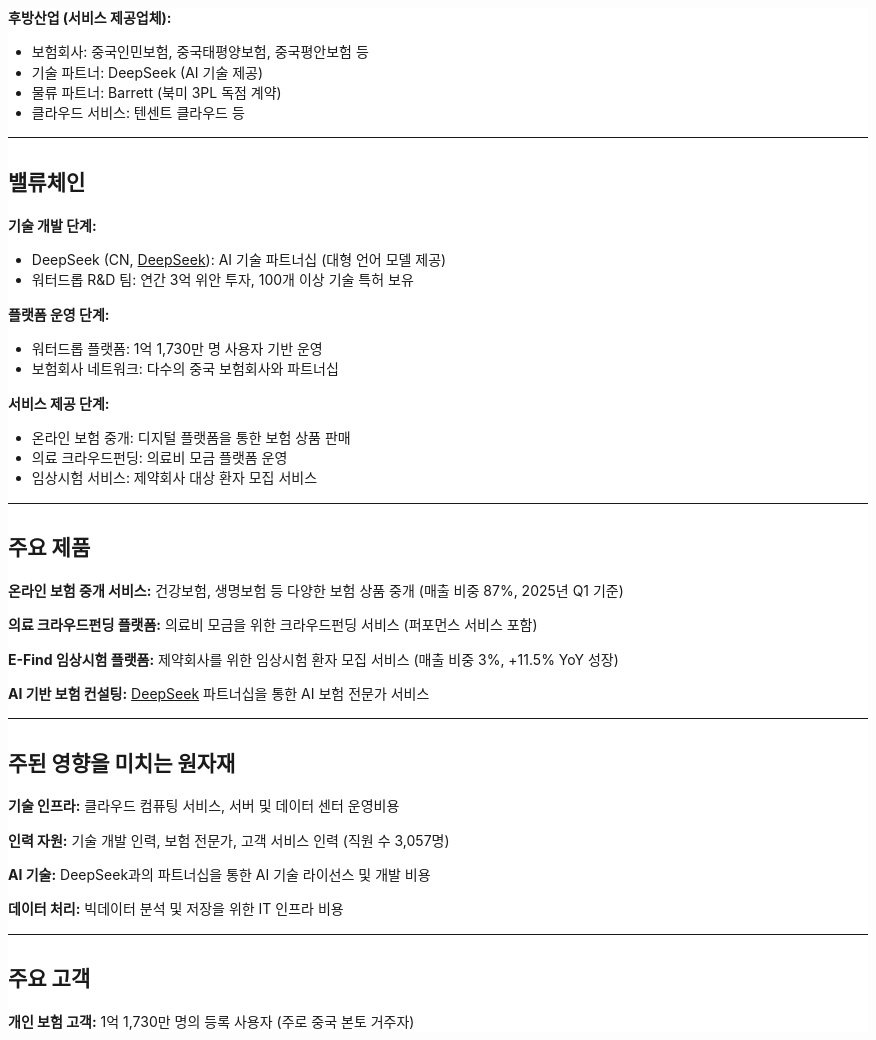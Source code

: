 **후방산업 (서비스 제공업체):**

- 보험회사: 중국인민보험, 중국태평양보험, 중국평안보험 등
- 기술 파트너: DeepSeek (AI 기술 제공)
- 물류 파트너: Barrett (북미 3PL 독점 계약)
- 클라우드 서비스: 텐센트 클라우드 등

---

## 밸류체인

**기술 개발 단계:**

- DeepSeek (CN, [DeepSeek](/industry-study/deepseek/)): AI 기술 파트너십 (대형 언어 모델 제공)
- 워터드롭 R&D 팀: 연간 3억 위안 투자, 100개 이상 기술 특허 보유

**플랫폼 운영 단계:**

- 워터드롭 플랫폼: 1억 1,730만 명 사용자 기반 운영
- 보험회사 네트워크: 다수의 중국 보험회사와 파트너십

**서비스 제공 단계:**

- 온라인 보험 중개: 디지털 플랫폼을 통한 보험 상품 판매
- 의료 크라우드펀딩: 의료비 모금 플랫폼 운영
- 임상시험 서비스: 제약회사 대상 환자 모집 서비스

---

## 주요 제품

**온라인 보험 중개 서비스:** 건강보험, 생명보험 등 다양한 보험 상품 중개 (매출 비중 87%, 2025년 Q1 기준)

**의료 크라우드펀딩 플랫폼:** 의료비 모금을 위한 크라우드펀딩 서비스 (퍼포먼스 서비스 포함)

**E-Find 임상시험 플랫폼:** 제약회사를 위한 임상시험 환자 모집 서비스 (매출 비중 3%, +11.5% YoY 성장)

**AI 기반 보험 컨설팅:** [DeepSeek](/industry-study/deepseek/) 파트너십을 통한 AI 보험 전문가 서비스

---

## 주된 영향을 미치는 원자재

**기술 인프라:** 클라우드 컴퓨팅 서비스, 서버 및 데이터 센터 운영비용

**인력 자원:** 기술 개발 인력, 보험 전문가, 고객 서비스 인력 (직원 수 3,057명)

**AI 기술:** DeepSeek과의 파트너십을 통한 AI 기술 라이선스 및 개발 비용

**데이터 처리:** 빅데이터 분석 및 저장을 위한 IT 인프라 비용

---

## 주요 고객 

**개인 보험 고객:** 1억 1,730만 명의 등록 사용자 (주로 중국 본토 거주자)
